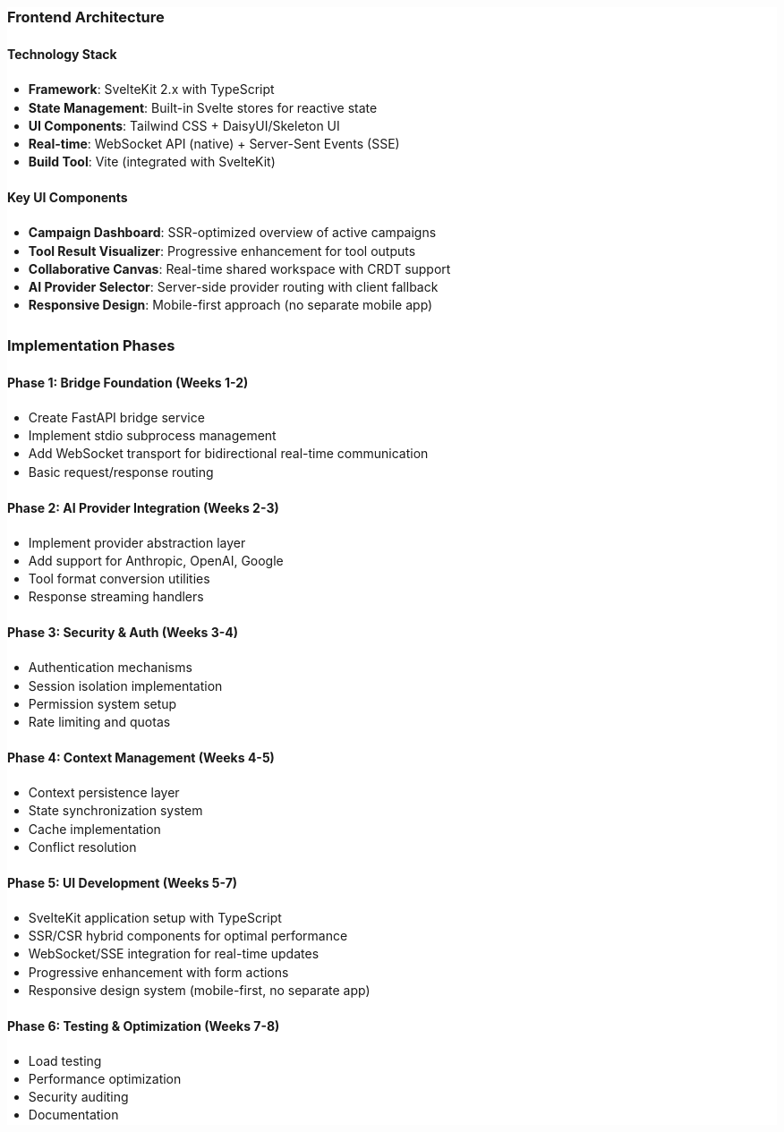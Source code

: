 ### Frontend Architecture

#### Technology Stack
- **Framework**: SvelteKit 2.x with TypeScript
- **State Management**: Built-in Svelte stores for reactive state
- **UI Components**: Tailwind CSS + DaisyUI/Skeleton UI
- **Real-time**: WebSocket API (native) + Server-Sent Events (SSE)
- **Build Tool**: Vite (integrated with SvelteKit)

#### Key UI Components
- **Campaign Dashboard**: SSR-optimized overview of active campaigns
- **Tool Result Visualizer**: Progressive enhancement for tool outputs
- **Collaborative Canvas**: Real-time shared workspace with CRDT support
- **AI Provider Selector**: Server-side provider routing with client fallback
- **Responsive Design**: Mobile-first approach (no separate mobile app)

### Implementation Phases

#### Phase 1: Bridge Foundation (Weeks 1-2)
- Create FastAPI bridge service
- Implement stdio subprocess management
- Add WebSocket transport for bidirectional real-time communication
- Basic request/response routing

#### Phase 2: AI Provider Integration (Weeks 2-3)
- Implement provider abstraction layer
- Add support for Anthropic, OpenAI, Google
- Tool format conversion utilities
- Response streaming handlers

#### Phase 3: Security & Auth (Weeks 3-4)
- Authentication mechanisms
- Session isolation implementation
- Permission system setup
- Rate limiting and quotas

#### Phase 4: Context Management (Weeks 4-5)
- Context persistence layer
- State synchronization system
- Cache implementation
- Conflict resolution

#### Phase 5: UI Development (Weeks 5-7)
- SvelteKit application setup with TypeScript
- SSR/CSR hybrid components for optimal performance
- WebSocket/SSE integration for real-time updates
- Progressive enhancement with form actions
- Responsive design system (mobile-first, no separate app)

#### Phase 6: Testing & Optimization (Weeks 7-8)
- Load testing
- Performance optimization
- Security auditing
- Documentation

